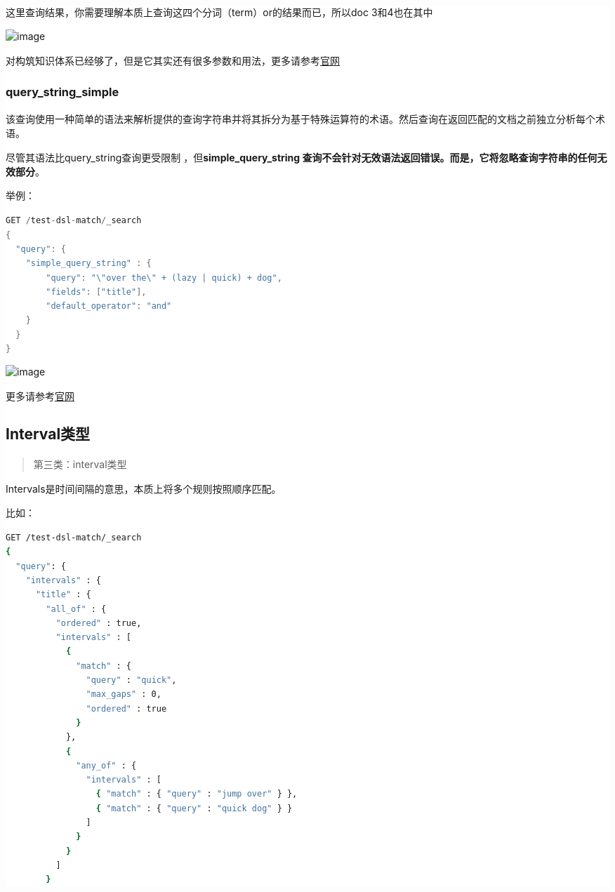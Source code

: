 这里查询结果，你需要理解本质上查询这四个分词（term）or的结果而已，所以doc 3和4也在其中

<img width="3060" height="1348" alt="image" src="https://github.com/user-attachments/assets/e64c6fe3-ab88-475b-8f66-5f92769f04ce" />

对构筑知识体系已经够了，但是它其实还有很多参数和用法，更多请参考[官网](https://www.elastic.co/guide/en/elasticsearch/reference/current/query-dsl-query-string-query.html)

### query\_string\_simple

该查询使用一种简单的语法来解析提供的查询字符串并将其拆分为基于特殊运算符的术语。然后查询在返回匹配的文档之前独立分析每个术语。

尽管其语法比query\_string查询更受限制 ，但**simple\_query\_string 查询不会针对无效语法返回错误。而是，它将忽略查询字符串的任何无效部分**。

举例：

```swift
GET /test-dsl-match/_search
{
  "query": {
    "simple_query_string" : {
        "query": "\"over the\" + (lazy | quick) + dog",
        "fields": ["title"],
        "default_operator": "and"
    }
  }
}
```

<img width="3064" height="1350" alt="image" src="https://github.com/user-attachments/assets/76326e68-5881-46ed-984d-0d71cc9c636f" />

更多请参考[官网](https://www.elastic.co/guide/en/elasticsearch/reference/current/query-dsl-simple-query-string-query.html)

## Interval类型

> 第三类：interval类型

Intervals是时间间隔的意思，本质上将多个规则按照顺序匹配。

比如：

```bash
GET /test-dsl-match/_search
{
  "query": {
    "intervals" : {
      "title" : {
        "all_of" : {
          "ordered" : true,
          "intervals" : [
            {
              "match" : {
                "query" : "quick",
                "max_gaps" : 0,
                "ordered" : true
              }
            },
            {
              "any_of" : {
                "intervals" : [
                  { "match" : { "query" : "jump over" } },
                  { "match" : { "query" : "quick dog" } }
                ]
              }
            }
          ]
        }
```